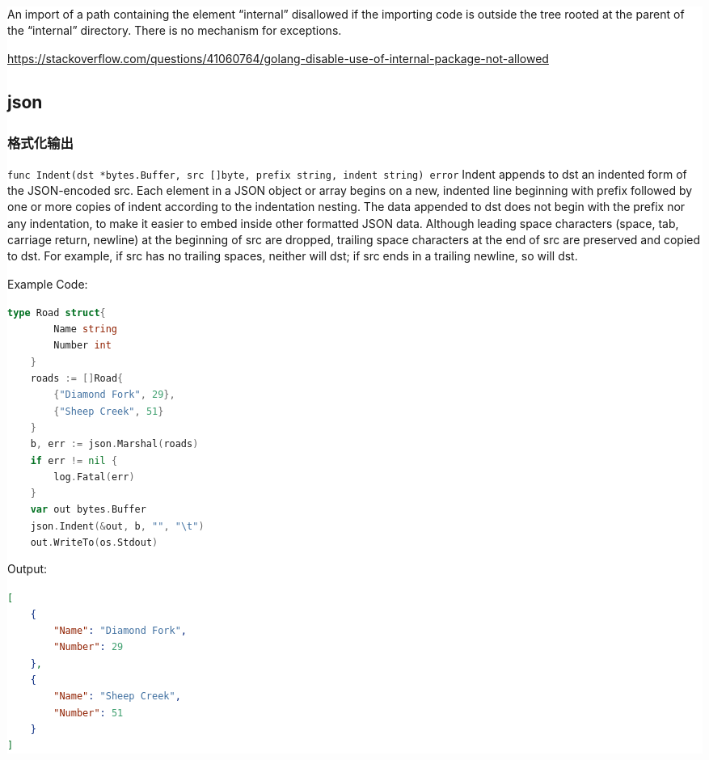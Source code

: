 An import of a path containing the element “internal” disallowed if the importing code is outside the tree rooted at the parent of the “internal” directory. There is no mechanism for exceptions.

https://stackoverflow.com/questions/41060764/golang-disable-use-of-internal-package-not-allowed

## json

### 格式化输出

`func Indent(dst *bytes.Buffer, src []byte, prefix string, indent string) error`
Indent appends to dst an indented form of the JSON-encoded src. Each element in a JSON object or array begins on a new, indented line beginning with prefix followed by one or more copies of indent according to the indentation nesting. The data appended to dst does not begin with the prefix nor any indentation, to make it easier to embed inside other formatted JSON data. Although leading space characters (space, tab, carriage return, newline) at the beginning of src are dropped, trailing space characters at the end of src are preserved and copied to dst. For example, if src has no trailing spaces, neither will dst; if src ends in a trailing newline, so will dst.

Example
Code:

```go
type Road struct{ 
		Name string
		Number int
	}
	roads := []Road{
		{"Diamond Fork", 29}, 
		{"Sheep Creek", 51}
	}
	b, err := json.Marshal(roads)
	if err != nil {
		log.Fatal(err)
	}
	var out bytes.Buffer
	json.Indent(&out, b, "", "\t")
	out.WriteTo(os.Stdout)
```

Output:

```json
[
	{
		"Name": "Diamond Fork",
		"Number": 29
	},
	{
		"Name": "Sheep Creek",
		"Number": 51
	}
]
```
